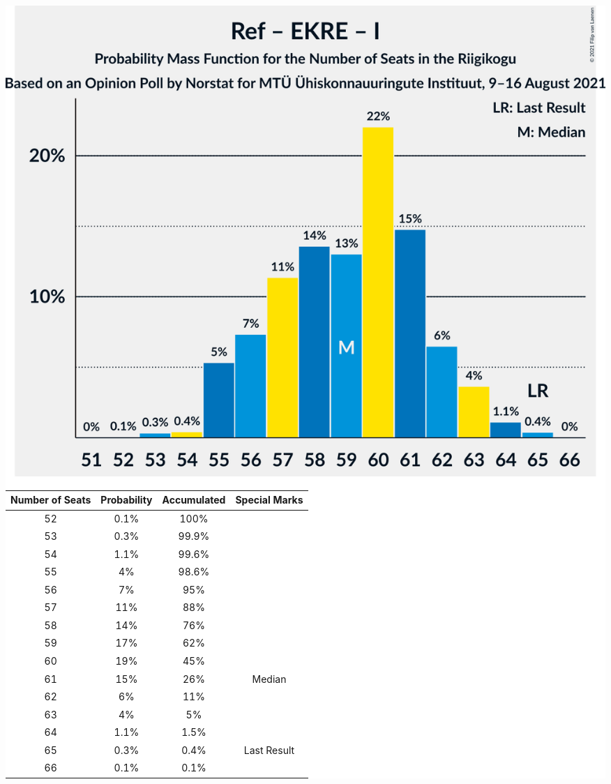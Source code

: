 ![Graph with seats probability mass function not yet produced](2021-08-16-Norstat-coalitions-seats-pmf-ref–ekre–i.png "Seats Probability Mass Function")

| Number of Seats | Probability | Accumulated | Special Marks |
|:---------------:|:-----------:|:-----------:|:-------------:|
| 52 | 0.1% | 100% |  |
| 53 | 0.3% | 99.9% |  |
| 54 | 1.1% | 99.6% |  |
| 55 | 4% | 98.6% |  |
| 56 | 7% | 95% |  |
| 57 | 11% | 88% |  |
| 58 | 14% | 76% |  |
| 59 | 17% | 62% |  |
| 60 | 19% | 45% |  |
| 61 | 15% | 26% | Median |
| 62 | 6% | 11% |  |
| 63 | 4% | 5% |  |
| 64 | 1.1% | 1.5% |  |
| 65 | 0.3% | 0.4% | Last Result |
| 66 | 0.1% | 0.1% |  |